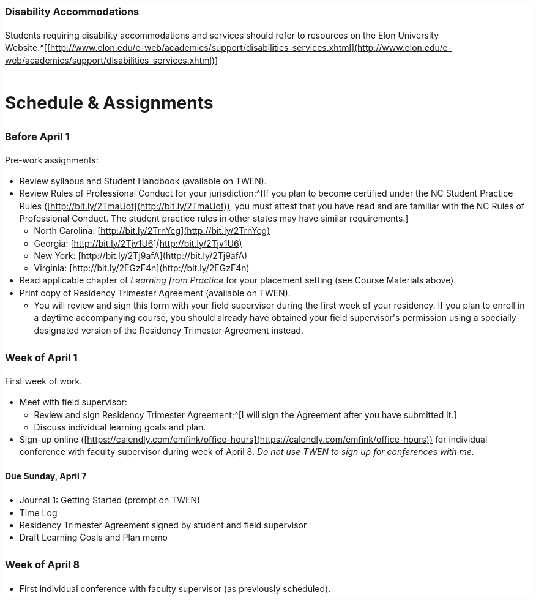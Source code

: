 ### Disability Accommodations 

Students requiring disability accommodations and services should refer to resources on the Elon University Website.^[[http://www.elon.edu/e-web/academics/support/disabilities_services.xhtml](http://www.elon.edu/e-web/academics/support/disabilities_services.xhtml)]

# Schedule & Assignments

### Before April 1

Pre-work assignments:

- Review syllabus and Student Handbook (available on TWEN).
- Review Rules of Professional Conduct for your jurisdiction:^[If you plan to become certified under the NC Student Practice Rules ([http://bit.ly/2TmaUot](http://bit.ly/2TmaUot)), you must attest that you have read and are familiar with the NC Rules of Professional Conduct. The student practice rules in other states may have similar requirements.]
    - North Carolina: [http://bit.ly/2TrnYcg](http://bit.ly/2TrnYcg)
    - Georgia: [http://bit.ly/2Tjv1U6](http://bit.ly/2Tjv1U6)
    - New York: [http://bit.ly/2Tj9afA](http://bit.ly/2Tj9afA)
    - Virginia: [http://bit.ly/2EGzF4n](http://bit.ly/2EGzF4n)
- Read applicable chapter of _Learning from Practice_ for your placement setting (see Course Materials above).
- Print copy of Residency Trimester Agreement (available on TWEN).
    - You will review and sign this form with your field supervisor during the first week of your residency. If you plan to enroll in a daytime accompanying course, you should already have obtained your field supervisor's permission using a specially-designated version of the Residency Trimester Agreement instead.

### Week of April 1

First week of work. 

- Meet with field supervisor: 
    - Review and sign Residency Trimester Agreement;^[I will sign the Agreement after you have submitted it.] 
    - Discuss individual learning goals and plan. 
- Sign-up online ([https://calendly.com/emfink/office-hours](https://calendly.com/emfink/office-hours)) for individual conference with faculty supervisor during week of April 8. _Do not use TWEN to sign up for conferences with me._ 

#### Due Sunday, April 7

- Journal 1: Getting Started (prompt on TWEN)
- Time Log
- Residency Trimester Agreement signed by student and field supervisor
- Draft Learning Goals and Plan memo

### Week of April 8 

- First individual conference with faculty supervisor (as previously scheduled).
